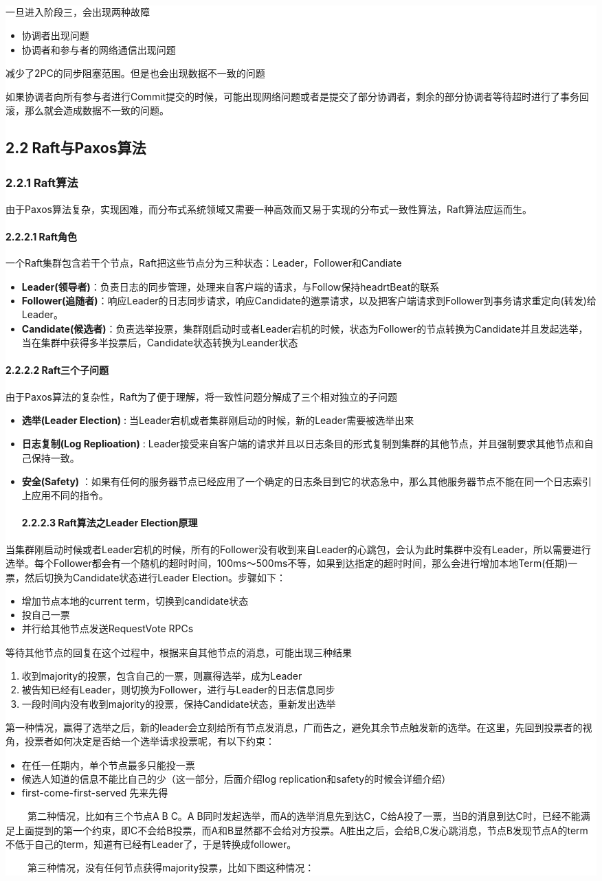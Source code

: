 一旦进入阶段三，会出现两种故障

- 协调者出现问题
- 协调者和参与者的网络通信出现问题

减少了2PC的同步阻塞范围。但是也会出现数据不一致的问题

如果协调者向所有参与者进行Commit提交的时候，可能出现网络问题或者是提交了部分协调者，剩余的部分协调者等待超时进行了事务回滚，那么就会造成数据不一致的问题。

## 2.2 Raft与Paxos算法

### 2.2.1 Raft算法

由于Paxos算法复杂，实现困难，而分布式系统领域又需要一种高效而又易于实现的分布式一致性算法，Raft算法应运而生。

#### 2.2.2.1 Raft角色

一个Raft集群包含若干个节点，Raft把这些节点分为三种状态：Leader，Follower和Candiate

- **Leader(领导者)**：负责日志的同步管理，处理来自客户端的请求，与Follow保持headrtBeat的联系
- **Follower(追随者)**：响应Leader的日志同步请求，响应Candidate的邀票请求，以及把客户端请求到Follower到事务请求重定向(转发)给Leader。
- **Candidate(候选者)**：负责选举投票，集群刚启动时或者Leader宕机的时候，状态为Follower的节点转换为Candidate并且发起选举，当在集群中获得多半投票后，Candidate状态转换为Leander状态

#### 2.2.2.2 Raft三个子问题

由于Paxos算法的复杂性，Raft为了便于理解，将一致性问题分解成了三个相对独立的子问题

- **选举(Leader Election)** : 当Leader宕机或者集群刚启动的时候，新的Leader需要被选举出来
- **日志复制(Log Replioation)** : Leader接受来自客户端的请求并且以日志条目的形式复制到集群的其他节点，并且强制要求其他节点和自己保持一致。
- **安全(Safety)** ：如果有任何的服务器节点已经应用了一个确定的日志条目到它的状态急中，那么其他服务器节点不能在同一个日志索引上应用不同的指令。

     #### 2.2.2.3 Raft算法之Leader Election原理

当集群刚启动时候或者Leader宕机的时候，所有的Follower没有收到来自Leader的心跳包，会认为此时集群中没有Leader，所以需要进行选举。每个Follower都会有一个随机的超时时间，100ms～500ms不等，如果到达指定的超时时间，那么会进行增加本地Term(任期)一票，然后切换为Candidate状态进行Leader Election。步骤如下：

- 增加节点本地的current term，切换到candidate状态
- 投自己一票
- 并行给其他节点发送RequestVote RPCs

等待其他节点的回复在这个过程中，根据来自其他节点的消息，可能出现三种结果

1. 收到majority的投票，包含自己的一票，则赢得选举，成为Leader
2. 被告知已经有Leader，则切换为Follower，进行与Leader的日志信息同步
3. 一段时间内没有收到majority的投票，保持Candidate状态，重新发出选举 

 第一种情况，赢得了选举之后，新的leader会立刻给所有节点发消息，广而告之，避免其余节点触发新的选举。在这里，先回到投票者的视角，投票者如何决定是否给一个选举请求投票呢，有以下约束：

- 在任一任期内，单个节点最多只能投一票
- 候选人知道的信息不能比自己的少（这一部分，后面介绍log replication和safety的时候会详细介绍）
- first-come-first-served 先来先得

   第二种情况，比如有三个节点A B C。A B同时发起选举，而A的选举消息先到达C，C给A投了一票，当B的消息到达C时，已经不能满足上面提到的第一个约束，即C不会给B投票，而A和B显然都不会给对方投票。A胜出之后，会给B,C发心跳消息，节点B发现节点A的term不低于自己的term，知道有已经有Leader了，于是转换成follower。

   第三种情况，没有任何节点获得majority投票，比如下图这种情况：
